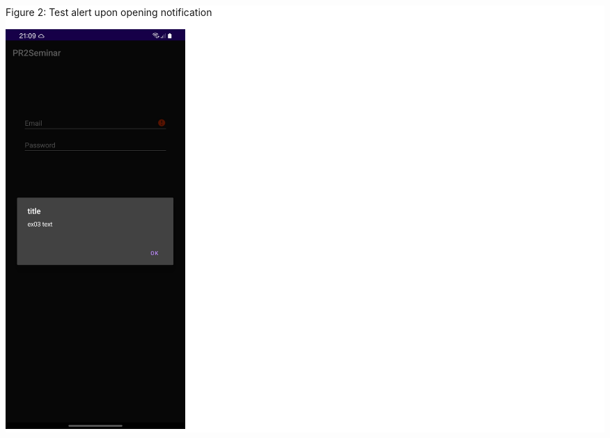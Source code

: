 Figure 2: Test alert upon opening notification

<img src="./img/ex03-text-notif.jpg" id="fig-ex3" style="width:30.0%"
alt="Figure 3: Alert dialog from remote notification" />

